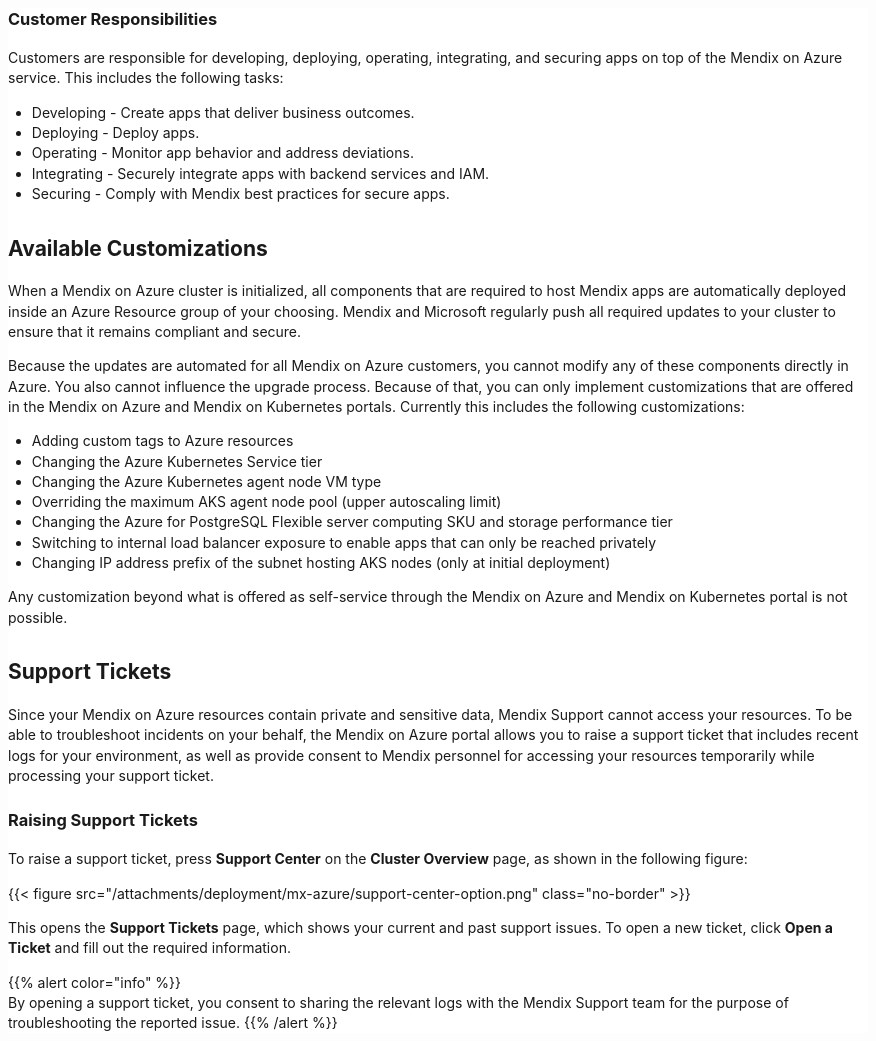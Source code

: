 ### Customer Responsibilities

Customers are responsible for developing, deploying, operating, integrating, and securing apps on top of the Mendix on Azure service. This includes the following tasks:

* Developing - Create apps that deliver business outcomes.
* Deploying - Deploy apps.
* Operating - Monitor app behavior and address deviations.
* Integrating - Securely integrate apps with backend services and IAM.
* Securing - Comply with Mendix best practices for secure apps.

## Available Customizations

When a Mendix on Azure cluster is initialized, all components that are required to host Mendix apps are automatically deployed inside an Azure Resource group of your choosing. Mendix and Microsoft regularly push all required updates to your cluster to ensure that it remains compliant and secure.

Because the updates are automated for all Mendix on Azure customers, you cannot modify any of these components directly in Azure. You also cannot influence the upgrade process. Because of that, you can only implement customizations that are offered in the Mendix on Azure and Mendix on Kubernetes portals. Currently this includes the following customizations:

* Adding custom tags to Azure resources
* Changing the Azure Kubernetes Service tier
* Changing the Azure Kubernetes agent node VM type
* Overriding the maximum AKS agent node pool (upper autoscaling limit)
* Changing the Azure for PostgreSQL Flexible server computing SKU and storage performance tier
* Switching to internal load balancer exposure to enable apps that can only be reached privately
* Changing IP address prefix of the subnet hosting AKS nodes (only at initial deployment)

Any customization beyond what is offered as self-service through the Mendix on Azure and Mendix on Kubernetes portal is not possible.

## Support Tickets

Since your Mendix on Azure resources contain private and sensitive data, Mendix Support cannot access your resources. To be able to troubleshoot incidents on your behalf, the Mendix on Azure portal allows you to raise a support ticket that includes recent logs for your environment, as well as provide consent to Mendix personnel for accessing your resources temporarily while processing your support ticket.

### Raising Support Tickets

To raise a support ticket, press **Support Center** on the **Cluster Overview** page, as shown in the following figure:

{{< figure src="/attachments/deployment/mx-azure/support-center-option.png" class="no-border" >}}

This opens the **Support Tickets** page, which shows your current and past support issues. To open a new ticket, click **Open a Ticket** and fill out the required information.

{{% alert color="info" %}}  
By opening a support ticket, you consent to sharing the relevant logs with the Mendix Support team for the purpose of troubleshooting the reported issue.
{{% /alert %}}
